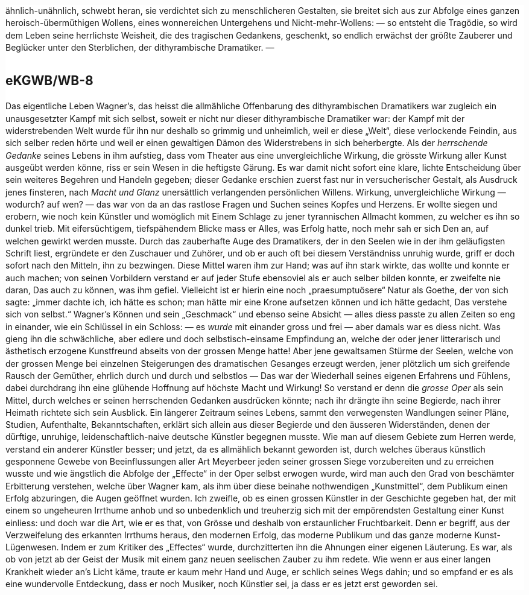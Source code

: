 ähnlich-unähnlich, schwebt heran, sie verdichtet sich zu menschlicheren Gestalten, sie breitet sich aus zur Abfolge eines ganzen heroisch-übermüthigen Wollens, eines wonnereichen Untergehens und Nicht-mehr-Wollens: — so entsteht die Tragödie, so wird dem Leben seine herrlichste Weisheit, die des tragischen Gedankens, geschenkt, so endlich erwächst der größte Zauberer und Beglücker unter den Sterblichen, der dithyrambische Dramatiker. —

## eKGWB/WB-8

Das eigentliche Leben Wagner’s, das heisst die allmähliche Offenbarung des dithyrambischen Dramatikers war zugleich ein unausgesetzter Kampf mit sich selbst, soweit er nicht nur dieser dithyrambische Dramatiker war: der Kampf mit der widerstrebenden Welt wurde für ihn nur deshalb so grimmig und unheimlich, weil er diese „Welt“, diese verlockende Feindin, aus sich selber reden hörte und weil er einen gewaltigen Dämon des Widerstrebens in sich beherbergte. Als der *herrschende Gedanke* seines Lebens in ihm aufstieg, dass vom Theater aus eine unvergleichliche Wirkung, die grösste Wirkung aller Kunst ausgeübt werden könne, riss er sein Wesen in die heftigste Gärung. Es war damit nicht sofort eine klare, lichte Entscheidung über sein weiteres Begehren und Handeln gegeben; dieser Gedanke erschien zuerst fast nur in versucherischer Gestalt, als Ausdruck jenes finsteren, nach *Macht und Glanz* unersättlich verlangenden persönlichen Willens. Wirkung, unvergleichliche Wirkung — wodurch? auf wen? — das war von da an das rastlose Fragen und Suchen seines Kopfes und Herzens. Er wollte siegen und erobern, wie noch kein Künstler und womöglich mit Einem Schlage zu jener tyrannischen Allmacht kommen, zu welcher es ihn so dunkel trieb. Mit eifersüchtigem, tiefspähendem Blicke mass er Alles, was Erfolg hatte, noch mehr sah er sich Den an, auf welchen gewirkt werden musste. Durch das zauberhafte Auge des Dramatikers, der in den Seelen wie in der ihm geläufigsten Schrift liest, ergründete er den Zuschauer und Zuhörer, und ob er auch oft bei diesem Verständniss unruhig wurde, griff er doch sofort nach den Mitteln, ihn zu bezwingen. Diese Mittel waren ihm zur Hand; was auf ihn stark wirkte, das wollte und konnte er auch machen; von seinen Vorbildern verstand er auf jeder Stufe ebensoviel als er auch selber bilden konnte, er zweifelte nie daran, Das auch zu können, was ihm gefiel. Vielleicht ist er hierin eine noch „praesumptuösere“ Natur als Goethe, der von sich sagte: „immer dachte ich, ich hätte es schon; man hätte mir eine Krone aufsetzen können und ich hätte gedacht, Das verstehe sich von selbst.“ Wagner’s Können und sein „Geschmack“ und ebenso seine Absicht — alles diess passte zu allen Zeiten so eng in einander, wie ein Schlüssel in ein Schloss: — es *wurde* mit einander gross und frei — aber damals war es diess nicht. Was gieng ihn die schwächliche, aber edlere und doch selbstisch-einsame Empfindung an, welche der oder jener litterarisch und ästhetisch erzogene Kunstfreund abseits von der grossen Menge hatte! Aber jene gewaltsamen Stürme der Seelen, welche von der grossen Menge bei einzelnen Steigerungen des dramatischen Gesanges erzeugt werden, jener plötzlich um sich greifende Rausch der Gemüther, ehrlich durch und durch und selbstlos — Das war der Wiederhall seines eigenen Erfahrens und Fühlens, dabei durchdrang ihn eine glühende Hoffnung auf höchste Macht und Wirkung! So verstand er denn die *grosse Oper* als sein Mittel, durch welches er seinen herrschenden Gedanken ausdrücken könnte; nach ihr drängte ihn seine Begierde, nach ihrer Heimath richtete sich sein Ausblick. Ein längerer Zeitraum seines Lebens, sammt den verwegensten Wandlungen seiner Pläne, Studien, Aufenthalte, Bekanntschaften, erklärt sich allein aus dieser Begierde und den äusseren Widerständen, denen der dürftige, unruhige, leidenschaftlich-naive deutsche Künstler begegnen musste. Wie man auf diesem Gebiete zum Herren werde, verstand ein anderer Künstler besser; und jetzt, da es allmählich bekannt geworden ist, durch welches überaus künstlich gesponnene Gewebe von Beeinflussungen aller Art Meyerbeer jeden seiner grossen Siege vorzubereiten und zu erreichen wusste und wie ängstlich die Abfolge der „Effecte“ in der Oper selbst erwogen wurde, wird man auch den Grad von beschämter Erbitterung verstehen, welche über Wagner kam, als ihm über diese beinahe nothwendigen „Kunstmittel“, dem Publikum einen Erfolg abzuringen, die Augen geöffnet wurden. Ich zweifle, ob es einen grossen Künstler in der Geschichte gegeben hat, der mit einem so ungeheuren Irrthume anhob und so unbedenklich und treuherzig sich mit der empörendsten Gestaltung einer Kunst einliess: und doch war die Art, wie er es that, von Grösse und deshalb von erstaunlicher Fruchtbarkeit. Denn er begriff, aus der Verzweifelung des erkannten Irrthums heraus, den modernen Erfolg, das moderne Publikum und das ganze moderne Kunst-Lügenwesen. Indem er zum Kritiker des „Effectes“ wurde, durchzitterten ihn die Ahnungen einer eigenen Läuterung. Es war, als ob von jetzt ab der Geist der Musik mit einem ganz neuen seelischen Zauber zu ihm redete. Wie wenn er aus einer langen Krankheit wieder an’s Licht käme, traute er kaum mehr Hand und Auge, er schlich seines Wegs dahin; und so empfand er es als eine wundervolle Entdeckung, dass er noch Musiker, noch Künstler sei, ja dass er es jetzt erst geworden sei.
